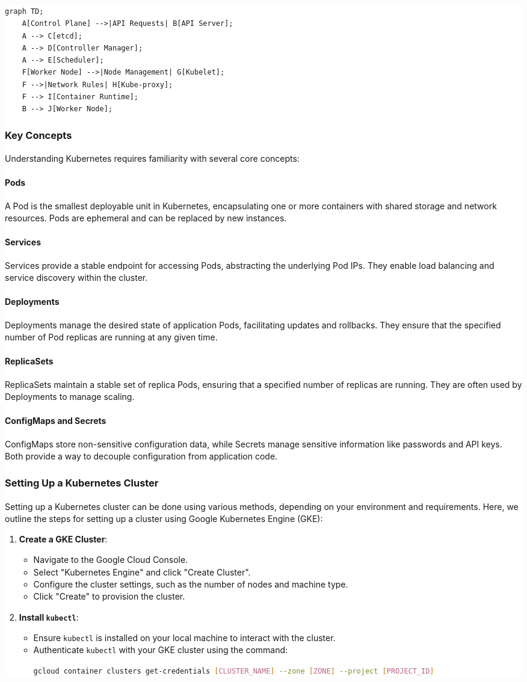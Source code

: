 ```mermaid
graph TD;
    A[Control Plane] -->|API Requests| B[API Server];
    A --> C[etcd];
    A --> D[Controller Manager];
    A --> E[Scheduler];
    F[Worker Node] -->|Node Management| G[Kubelet];
    F -->|Network Rules| H[Kube-proxy];
    F --> I[Container Runtime];
    B --> J[Worker Node];
```

### Key Concepts

Understanding Kubernetes requires familiarity with several core concepts:

#### Pods

A Pod is the smallest deployable unit in Kubernetes, encapsulating one or more containers with shared storage and network resources. Pods are ephemeral and can be replaced by new instances.

#### Services

Services provide a stable endpoint for accessing Pods, abstracting the underlying Pod IPs. They enable load balancing and service discovery within the cluster.

#### Deployments

Deployments manage the desired state of application Pods, facilitating updates and rollbacks. They ensure that the specified number of Pod replicas are running at any given time.

#### ReplicaSets

ReplicaSets maintain a stable set of replica Pods, ensuring that a specified number of replicas are running. They are often used by Deployments to manage scaling.

#### ConfigMaps and Secrets

ConfigMaps store non-sensitive configuration data, while Secrets manage sensitive information like passwords and API keys. Both provide a way to decouple configuration from application code.

### Setting Up a Kubernetes Cluster

Setting up a Kubernetes cluster can be done using various methods, depending on your environment and requirements. Here, we outline the steps for setting up a cluster using Google Kubernetes Engine (GKE):

1. **Create a GKE Cluster**:
   - Navigate to the Google Cloud Console.
   - Select "Kubernetes Engine" and click "Create Cluster".
   - Configure the cluster settings, such as the number of nodes and machine type.
   - Click "Create" to provision the cluster.

2. **Install `kubectl`**:
   - Ensure `kubectl` is installed on your local machine to interact with the cluster.
   - Authenticate `kubectl` with your GKE cluster using the command:
     ```bash
     gcloud container clusters get-credentials [CLUSTER_NAME] --zone [ZONE] --project [PROJECT_ID]
     ```
